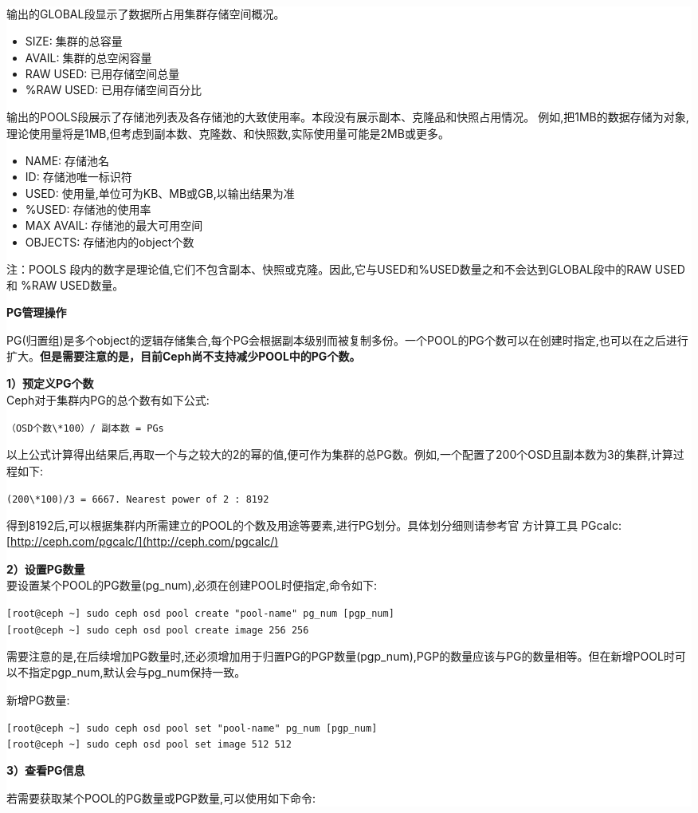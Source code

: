 输出的GLOBAL段显示了数据所占用集群存储空间概况。

* SIZE: 集群的总容量
* AVAIL: 集群的总空闲容量
* RAW USED: 已用存储空间总量
* %RAW USED: 已用存储空间百分比

输出的POOLS段展示了存储池列表及各存储池的大致使用率。本段没有展示副本、克隆品和快照占用情况。 例如,把1MB的数据存储为对象,理论使用量将是1MB,但考虑到副本数、克隆数、和快照数,实际使用量可能是2MB或更多。

* NAME: 存储池名
* ID: 存储池唯一标识符
* USED: 使用量,单位可为KB、MB或GB,以输出结果为准
* %USED: 存储池的使用率
* MAX AVAIL: 存储池的最大可用空间
* OBJECTS: 存储池内的object个数

注：POOLS 段内的数字是理论值,它们不包含副本、快照或克隆。因此,它与USED和%USED数量之和不会达到GLOBAL段中的RAW USED和 %RAW USED数量。

**PG管理操作**

PG\(归置组\)是多个object的逻辑存储集合,每个PG会根据副本级别而被复制多份。一个POOL的PG个数可以在创建时指定,也可以在之后进行扩大。**但是需要注意的是，目前Ceph尚不支持减少POOL中的PG个数。**

**1）预定义PG个数**  
Ceph对于集群内PG的总个数有如下公式:

```text
（OSD个数\*100）/ 副本数 = PGs
```

以上公式计算得出结果后,再取一个与之较大的2的幂的值,便可作为集群的总PG数。例如,一个配置了200个OSD且副本数为3的集群,计算过程如下:

```text
(200\*100)/3 = 6667. Nearest power of 2 : 8192
```

得到8192后,可以根据集群内所需建立的POOL的个数及用途等要素,进行PG划分。具体划分细则请参考官 方计算工具 PGcalc:[http://ceph.com/pgcalc/](http://ceph.com/pgcalc/)

**2）设置PG数量**  
要设置某个POOL的PG数量\(pg\_num\),必须在创建POOL时便指定,命令如下:

```text
[root@ceph ~] sudo ceph osd pool create "pool-name" pg_num [pgp_num]
[root@ceph ~] sudo ceph osd pool create image 256 256
```

需要注意的是,在后续增加PG数量时,还必须增加用于归置PG的PGP数量\(pgp\_num\),PGP的数量应该与PG的数量相等。但在新增POOL时可以不指定pgp\_num,默认会与pg\_num保持一致。

新增PG数量:

```text
[root@ceph ~] sudo ceph osd pool set "pool-name" pg_num [pgp_num]
[root@ceph ~] sudo ceph osd pool set image 512 512
```

**3）查看PG信息**

若需要获取某个POOL的PG数量或PGP数量,可以使用如下命令:
